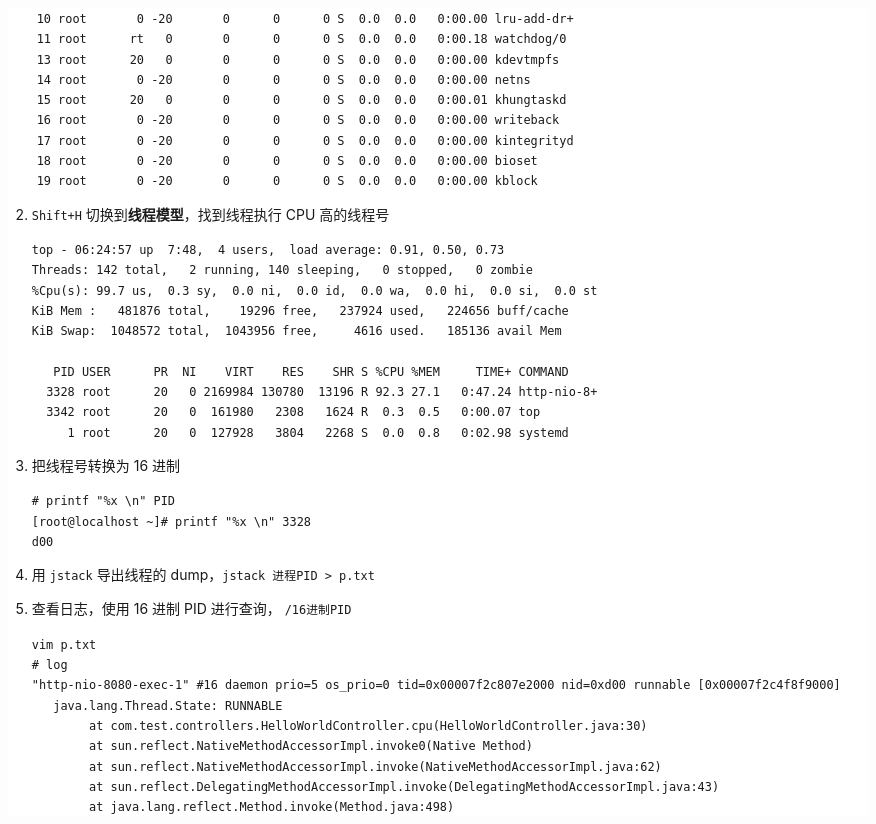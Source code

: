    ```shell
       10 root       0 -20       0      0      0 S  0.0  0.0   0:00.00 lru-add-dr+
       11 root      rt   0       0      0      0 S  0.0  0.0   0:00.18 watchdog/0 
       13 root      20   0       0      0      0 S  0.0  0.0   0:00.00 kdevtmpfs  
       14 root       0 -20       0      0      0 S  0.0  0.0   0:00.00 netns      
       15 root      20   0       0      0      0 S  0.0  0.0   0:00.01 khungtaskd 
       16 root       0 -20       0      0      0 S  0.0  0.0   0:00.00 writeback  
       17 root       0 -20       0      0      0 S  0.0  0.0   0:00.00 kintegrityd
       18 root       0 -20       0      0      0 S  0.0  0.0   0:00.00 bioset     
       19 root       0 -20       0      0      0 S  0.0  0.0   0:00.00 kblock
   ```

   

2. `Shift+H` 切换到**线程模型**，找到线程执行 CPU 高的线程号

   ```shell
   top - 06:24:57 up  7:48,  4 users,  load average: 0.91, 0.50, 0.73
   Threads: 142 total,   2 running, 140 sleeping,   0 stopped,   0 zombie
   %Cpu(s): 99.7 us,  0.3 sy,  0.0 ni,  0.0 id,  0.0 wa,  0.0 hi,  0.0 si,  0.0 st
   KiB Mem :   481876 total,    19296 free,   237924 used,   224656 buff/cache
   KiB Swap:  1048572 total,  1043956 free,     4616 used.   185136 avail Mem 
   
      PID USER      PR  NI    VIRT    RES    SHR S %CPU %MEM     TIME+ COMMAND    
     3328 root      20   0 2169984 130780  13196 R 92.3 27.1   0:47.24 http-nio-8+
     3342 root      20   0  161980   2308   1624 R  0.3  0.5   0:00.07 top        
        1 root      20   0  127928   3804   2268 S  0.0  0.8   0:02.98 systemd 
   ```

   

3. 把线程号转换为 16 进制

   ```shell
   # printf "%x \n" PID
   [root@localhost ~]# printf "%x \n" 3328
   d00
   ```

   

4. 用 `jstack` 导出线程的 dump，`jstack 进程PID > p.txt`

5. 查看日志，使用 16 进制 PID 进行查询， `/16进制PID`

   ```shell
   vim p.txt
   # log
   "http-nio-8080-exec-1" #16 daemon prio=5 os_prio=0 tid=0x00007f2c807e2000 nid=0xd00 runnable [0x00007f2c4f8f9000]
      java.lang.Thread.State: RUNNABLE
           at com.test.controllers.HelloWorldController.cpu(HelloWorldController.java:30)
           at sun.reflect.NativeMethodAccessorImpl.invoke0(Native Method)
           at sun.reflect.NativeMethodAccessorImpl.invoke(NativeMethodAccessorImpl.java:62)
           at sun.reflect.DelegatingMethodAccessorImpl.invoke(DelegatingMethodAccessorImpl.java:43)
           at java.lang.reflect.Method.invoke(Method.java:498)
   ```

